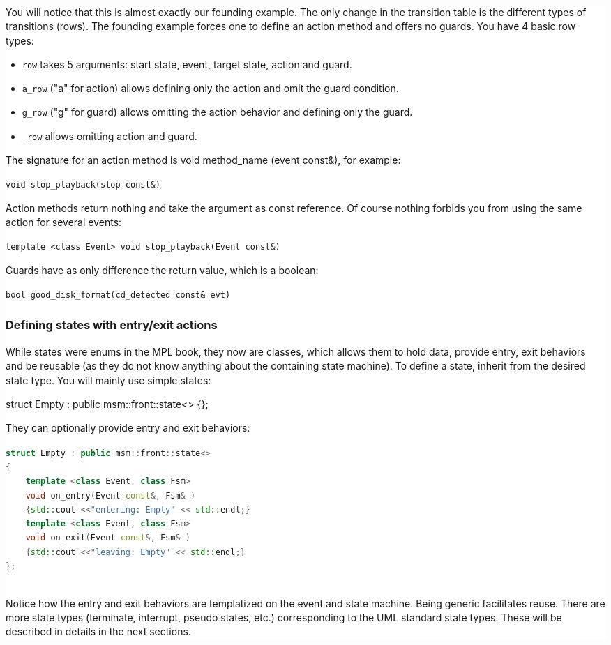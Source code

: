 
You will notice that this is almost exactly our founding example. The
only change in the transition table is the different types of
transitions (rows). The founding example forces one to define an action
method and offers no guards. You have 4 basic row types:

-   `row` takes 5 arguments: start state, event, target state, action
    and guard.

-   `a_row` ("a" for action) allows defining only the action and omit
    the guard condition.

-   `g_row` ("g" for guard) allows omitting the action behavior and
    defining only the guard.

-   `_row` allows omitting action and guard.

The signature for an action method is void method_name (event const&),
for example:

    void stop_playback(stop const&)

Action methods return nothing and take the argument as const reference.
Of course nothing forbids you from using the same action for several
events:

    template <class Event> void stop_playback(Event const&)

Guards have as only difference the return value, which is a boolean:

    bool good_disk_format(cd_detected const& evt)

### Defining states with entry/exit actions

While states were enums in the MPL book, they now are classes, which
allows them to hold data, provide entry, exit behaviors and be reusable
(as they do not know anything about the containing state machine). To
define a state, inherit from the desired state type. You will mainly use
simple states:

struct Empty : public msm::front::state\<\> {};

They can optionally provide entry and exit behaviors:

``` C++
struct Empty : public msm::front::state<> 
{
    template <class Event, class Fsm> 
    void on_entry(Event const&, Fsm& ) 
    {std::cout <<"entering: Empty" << std::endl;} 
    template <class Event, class Fsm> 
    void on_exit(Event const&, Fsm& ) 
    {std::cout <<"leaving: Empty" << std::endl;} 
};
                    
```

Notice how the entry and exit behaviors are templatized on the event and
state machine. Being generic facilitates reuse. There are more state
types (terminate, interrupt, pseudo states, etc.) corresponding to the
UML standard state types. These will be described in details in the next
sections.
